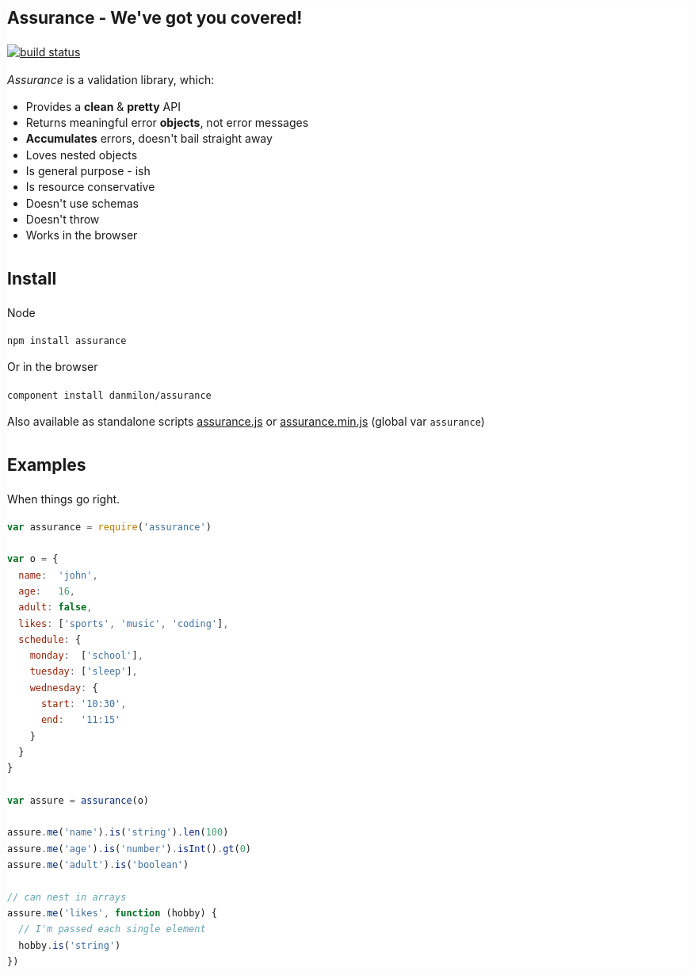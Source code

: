 ## Assurance - We've got you covered!
[![build status](https://secure.travis-ci.org/danmilon/assurance.png)](http://travis-ci.org/danmilon/assurance)


_Assurance_ is a validation library, which:

  * Provides a **clean** & **pretty** API
  * Returns meaningful error **objects**, not error messages
  * **Accumulates** errors, doesn't bail straight away
  * Loves nested objects
  * Is general purpose - ish
  * Is resource conservative
  * Doesn't use schemas
  * Doesn't throw
  * Works in the browser

## Install

Node

```
npm install assurance
```

Or in the browser

```
component install danmilon/assurance
```

Also available as standalone scripts [assurance.js](build/assurance.js)
or [assurance.min.js](build/assurance.min.js) (global var `assurance`)

## Examples

When things go right.

```javascript
var assurance = require('assurance')

var o = {
  name:  'john',
  age:   16,
  adult: false,
  likes: ['sports', 'music', 'coding'],
  schedule: {
    monday:  ['school'],
    tuesday: ['sleep'],
    wednesday: {
      start: '10:30',
      end:   '11:15'
    }
  }
}

var assure = assurance(o)

assure.me('name').is('string').len(100)
assure.me('age').is('number').isInt().gt(0)
assure.me('adult').is('boolean')

// can nest in arrays
assure.me('likes', function (hobby) {
  // I'm passed each single element
  hobby.is('string')
})
```

[single assurance instance]: https://github.com/danmilon/assurance/tree/master/lib/singleton.js
[Assurance object]: https://github.com/danmilon/assurance/blob/master/lib/Assurance.js